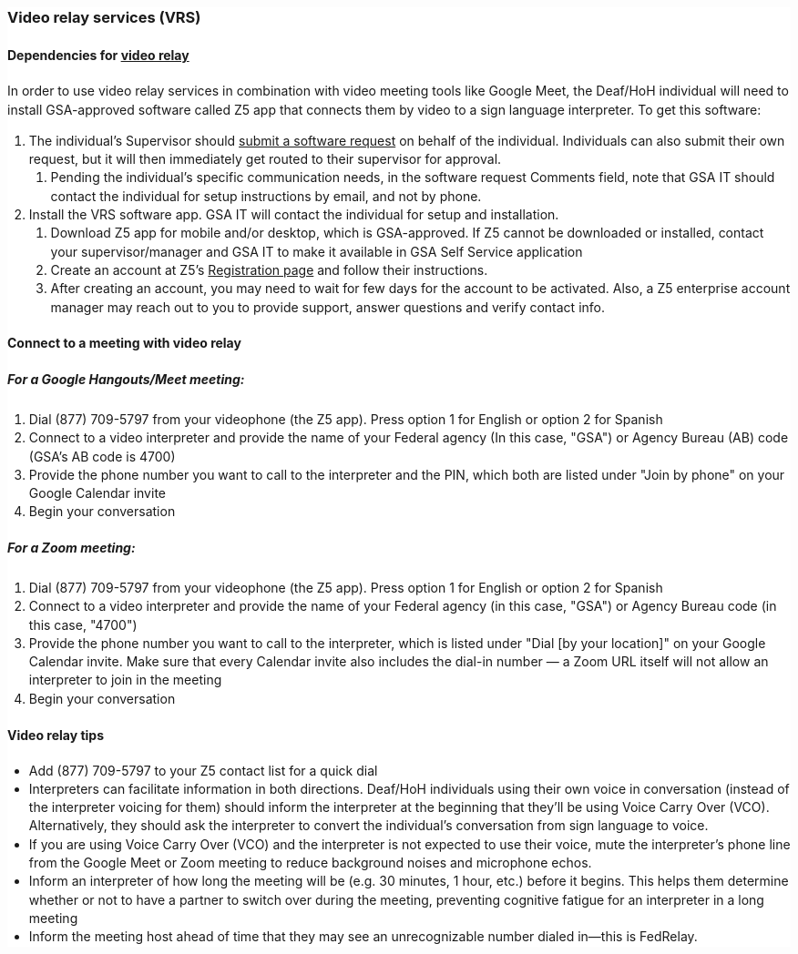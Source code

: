 ### Video relay services (VRS)

#### Dependencies for [video relay](https://www.federalrelay.us/vrs)

In order to use video relay services in combination with video meeting tools like Google Meet, the Deaf/HoH individual will need to install GSA-approved software called Z5 app that connects them by video to a sign language interpreter. To get this software:

 1. The individual’s Supervisor should [submit a software request](https://gsa.servicenowservices.com/sp/?id=sc_cat_item&sys_id=1bfdfdca78d3a400ce3ddff91a64940b) on behalf of the individual. Individuals can also submit their own request, but it will then immediately get routed to their supervisor for approval.   
    1. Pending the individual’s specific communication needs, in the software request Comments field, note that GSA IT should contact the individual for setup instructions by email, and not by phone.
 2. Install the VRS software app. GSA IT will contact the individual for setup and installation.  
    1. Download Z5 app for mobile and/or desktop, which is GSA-approved. If Z5 cannot be downloaded or installed, contact your supervisor/manager and GSA IT to make it available in GSA Self Service application  
    2. Create an account at Z5’s [Registration page](https://www.zvrs.com/registration/) and follow their instructions.  
    3. After creating an account, you may need to wait for few days for the account to be activated. Also, a Z5 enterprise account manager may reach out to you to provide support, answer questions and verify contact info.  

#### Connect to a meeting with video relay

##### For a Google Hangouts/Meet meeting:

 1. Dial (877) 709-5797 from your videophone (the Z5 app). Press option 1 for English or option 2 for Spanish
 2. Connect to a video interpreter and provide the name of your Federal agency (In this case, "GSA") or Agency Bureau (AB) code (GSA’s AB code is 4700)
 3. Provide the phone number you want to call to the interpreter and the PIN, which both are listed under "Join by phone" on your Google Calendar invite
 4. Begin your conversation

##### For a Zoom meeting:

 1. Dial (877) 709-5797 from your videophone (the Z5 app). Press option 1 for English or option 2 for Spanish
 2. Connect to a video interpreter and provide the name of your Federal agency (in this case, "GSA") or Agency Bureau code (in this case, "4700")
 3. Provide the phone number you want to call to the interpreter, which is listed under "Dial [by your location]" on your Google Calendar invite. Make sure that every Calendar invite also includes the dial-in number — a Zoom URL itself will not allow an interpreter to join in the meeting
 4. Begin your conversation

#### Video relay tips

 * Add (877) 709-5797 to your Z5 contact list for a quick dial
 * Interpreters can facilitate information in both directions. Deaf/HoH individuals using their own voice in conversation (instead of the interpreter voicing for them) should inform the interpreter at the beginning that they’ll be using Voice Carry Over (VCO). Alternatively, they should ask the interpreter to convert the individual’s conversation from sign language to voice.
 * If you are using Voice Carry Over (VCO) and the interpreter is not expected to use their voice, mute the interpreter’s phone line from the Google Meet or Zoom meeting to reduce background noises and microphone echos.
 * Inform an interpreter of how long the meeting will be (e.g. 30 minutes, 1 hour, etc.) before it begins. This helps them determine whether or not to have a partner to switch over during the meeting, preventing cognitive fatigue for an interpreter in a long meeting
 * Inform the meeting host ahead of time that they may see an unrecognizable number dialed in—this is FedRelay.
